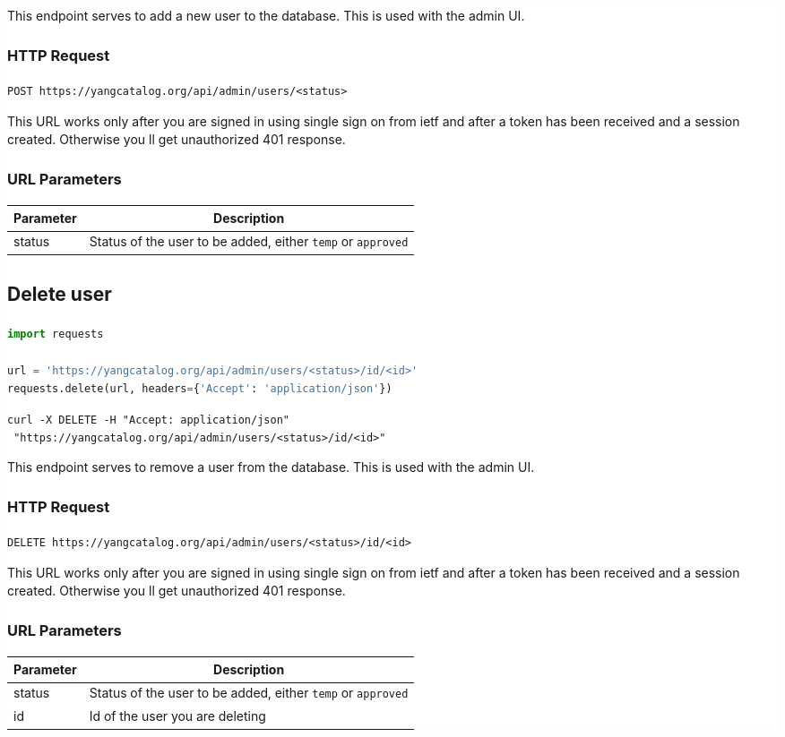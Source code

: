 This endpoint serves to add a new user to the database.
This is used with the admin UI.

### HTTP Request

`POST https://yangcatalog.org/api/admin/users/<status>`

<aside class="warning">
This URL works only after you are signed in using single sign on from ietf and after a token has been received and
a session created. Otherwise you ll get unauthorized 401 response.
</aside>

### URL Parameters

| Parameter | Description                                                 |
| --------- | ----------------------------------------------------------- |
| status    | Status of the user to be added, either `temp` or `approved` |

## Delete user

```python
import requests

url = 'https://yangcatalog.org/api/admin/users/<status>/id/<id>'
requests.delete(url, headers={'Accept': 'application/json'})
```

```shell
curl -X DELETE -H "Accept: application/json"
 "https://yangcatalog.org/api/admin/users/<status>/id/<id>"
```

This endpoint serves to remove a user from the database.
This is used with the admin UI.

### HTTP Request

`DELETE https://yangcatalog.org/api/admin/users/<status>/id/<id>`

<aside class="warning">
This URL works only after you are signed in using single sign on from ietf and after a token has been received and
a session created. Otherwise you ll get unauthorized 401 response.
</aside>

### URL Parameters

| Parameter | Description                                                 |
| --------- | ----------------------------------------------------------- |
| status    | Status of the user to be added, either `temp` or `approved` |
| id        | Id of the user you are deleting                             |
